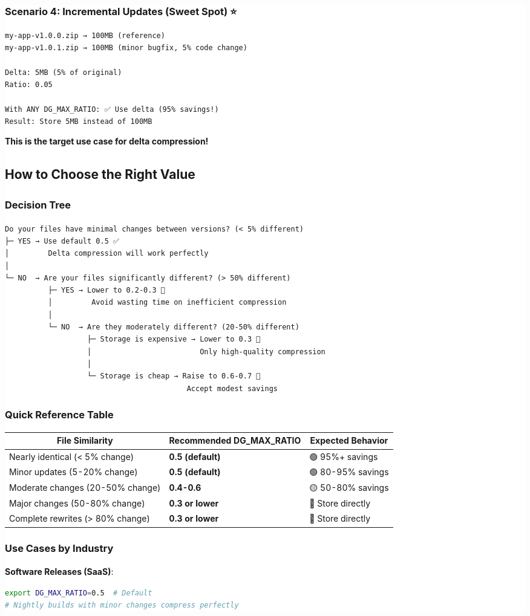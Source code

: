 ### Scenario 4: Incremental Updates (Sweet Spot) ⭐

```
my-app-v1.0.0.zip → 100MB (reference)
my-app-v1.0.1.zip → 100MB (minor bugfix, 5% code change)

Delta: 5MB (5% of original)
Ratio: 0.05

With ANY DG_MAX_RATIO: ✅ Use delta (95% savings!)
Result: Store 5MB instead of 100MB
```

**This is the target use case for delta compression!**

## How to Choose the Right Value

### Decision Tree

```
Do your files have minimal changes between versions? (< 5% different)
├─ YES → Use default 0.5 ✅
│         Delta compression will work perfectly
│
└─ NO  → Are your files significantly different? (> 50% different)
          ├─ YES → Lower to 0.2-0.3 🔽
          │         Avoid wasting time on inefficient compression
          │
          └─ NO  → Are they moderately different? (20-50% different)
                   ├─ Storage is expensive → Lower to 0.3 🔽
                   │                         Only high-quality compression
                   │
                   └─ Storage is cheap → Raise to 0.6-0.7 🔼
                                          Accept modest savings
```

### Quick Reference Table

| File Similarity | Recommended DG_MAX_RATIO | Expected Behavior |
|----------------|--------------------------|-------------------|
| Nearly identical (< 5% change) | **0.5 (default)** | 🟢 95%+ savings |
| Minor updates (5-20% change) | **0.5 (default)** | 🟢 80-95% savings |
| Moderate changes (20-50% change) | **0.4-0.6** | 🟡 50-80% savings |
| Major changes (50-80% change) | **0.3 or lower** | 🔴 Store directly |
| Complete rewrites (> 80% change) | **0.3 or lower** | 🔴 Store directly |

### Use Cases by Industry

**Software Releases (SaaS)**:
```bash
export DG_MAX_RATIO=0.5  # Default
# Nightly builds with minor changes compress perfectly
```
